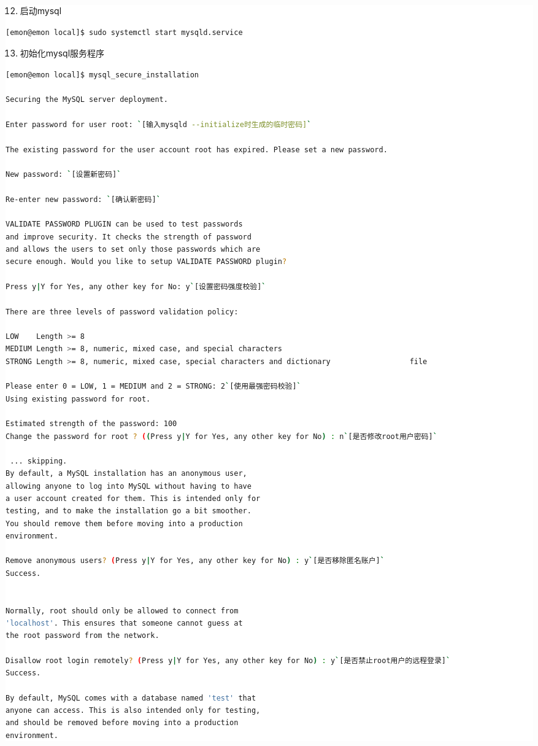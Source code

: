 12. 启动mysql

```
[emon@emon local]$ sudo systemctl start mysqld.service
```

13. 初始化mysql服务程序


```bash
[emon@emon local]$ mysql_secure_installation 

Securing the MySQL server deployment.

Enter password for user root: `[输入mysqld --initialize时生成的临时密码]`

The existing password for the user account root has expired. Please set a new password.

New password: `[设置新密码]`

Re-enter new password: `[确认新密码]`

VALIDATE PASSWORD PLUGIN can be used to test passwords
and improve security. It checks the strength of password
and allows the users to set only those passwords which are
secure enough. Would you like to setup VALIDATE PASSWORD plugin?

Press y|Y for Yes, any other key for No: y`[设置密码强度校验]`

There are three levels of password validation policy:

LOW    Length >= 8
MEDIUM Length >= 8, numeric, mixed case, and special characters
STRONG Length >= 8, numeric, mixed case, special characters and dictionary                  file

Please enter 0 = LOW, 1 = MEDIUM and 2 = STRONG: 2`[使用最强密码校验]`
Using existing password for root.

Estimated strength of the password: 100 
Change the password for root ? ((Press y|Y for Yes, any other key for No) : n`[是否修改root用户密码]`

 ... skipping.
By default, a MySQL installation has an anonymous user,
allowing anyone to log into MySQL without having to have
a user account created for them. This is intended only for
testing, and to make the installation go a bit smoother.
You should remove them before moving into a production
environment.

Remove anonymous users? (Press y|Y for Yes, any other key for No) : y`[是否移除匿名账户]`
Success.


Normally, root should only be allowed to connect from
'localhost'. This ensures that someone cannot guess at
the root password from the network.

Disallow root login remotely? (Press y|Y for Yes, any other key for No) : y`[是否禁止root用户的远程登录]`
Success.

By default, MySQL comes with a database named 'test' that
anyone can access. This is also intended only for testing,
and should be removed before moving into a production
environment.


```